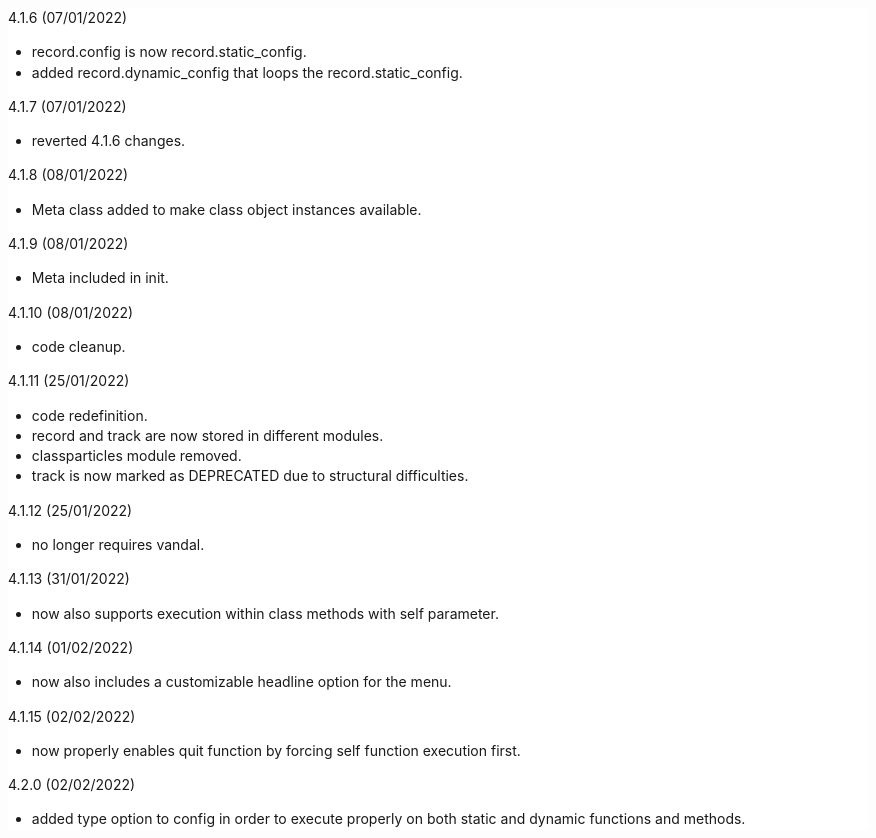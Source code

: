 4.1.6 (07/01/2022)
- record.config is now record.static_config.
- added record.dynamic_config that loops the record.static_config.

4.1.7 (07/01/2022)
- reverted 4.1.6 changes.

4.1.8 (08/01/2022)
- Meta class added to make class object instances available.

4.1.9 (08/01/2022)
- Meta included in init.

4.1.10 (08/01/2022)
- code cleanup.

4.1.11 (25/01/2022)
- code redefinition.
- record and track are now stored in different modules.
- classparticles module removed.
- track is now marked as DEPRECATED due to structural difficulties.

4.1.12 (25/01/2022)
- no longer requires vandal.

4.1.13 (31/01/2022)
- now also supports execution within class methods with self parameter.

4.1.14 (01/02/2022)
- now also includes a customizable headline option for the menu.

4.1.15 (02/02/2022)
- now properly enables quit function by forcing self function execution first.

4.2.0 (02/02/2022)
- added type option to config in order to execute properly on both static and dynamic functions and methods.